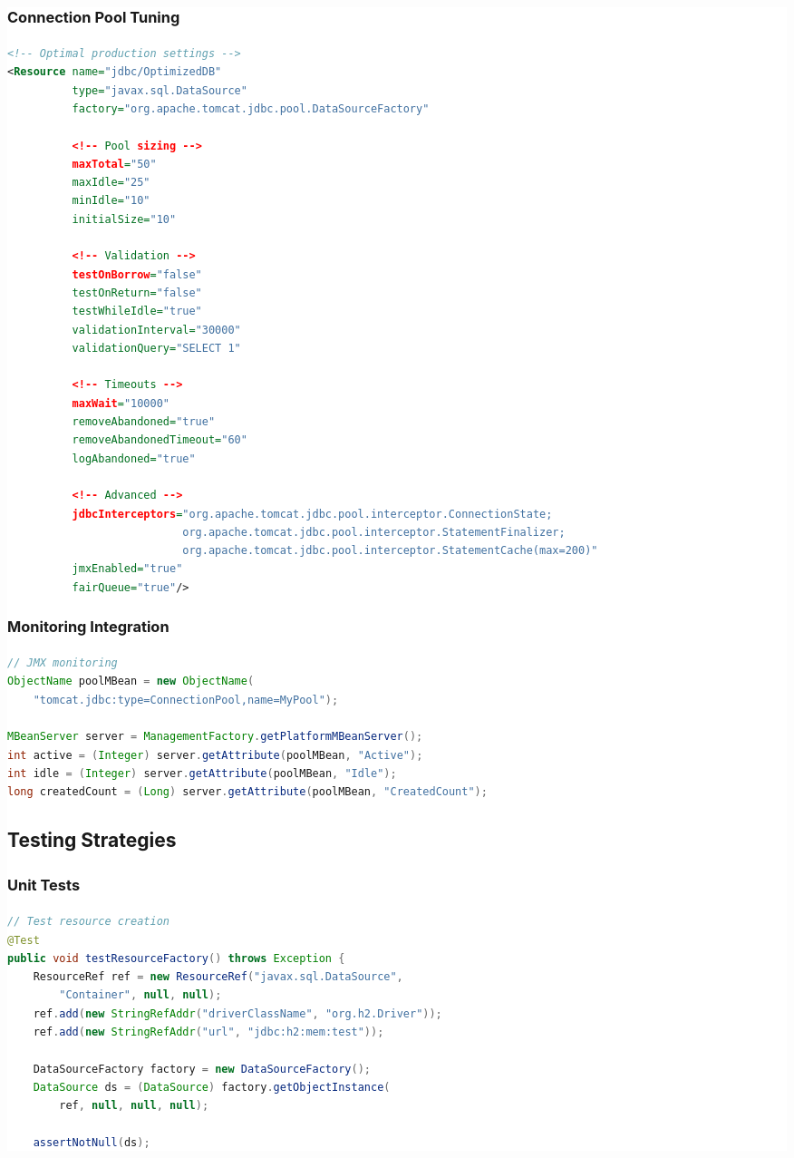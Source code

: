 ### Connection Pool Tuning
```xml
<!-- Optimal production settings -->
<Resource name="jdbc/OptimizedDB"
          type="javax.sql.DataSource"
          factory="org.apache.tomcat.jdbc.pool.DataSourceFactory"
          
          <!-- Pool sizing -->
          maxTotal="50"
          maxIdle="25"  
          minIdle="10"
          initialSize="10"
          
          <!-- Validation -->
          testOnBorrow="false"
          testOnReturn="false" 
          testWhileIdle="true"
          validationInterval="30000"
          validationQuery="SELECT 1"
          
          <!-- Timeouts -->
          maxWait="10000"
          removeAbandoned="true"
          removeAbandonedTimeout="60"
          logAbandoned="true"
          
          <!-- Advanced -->
          jdbcInterceptors="org.apache.tomcat.jdbc.pool.interceptor.ConnectionState;
                           org.apache.tomcat.jdbc.pool.interceptor.StatementFinalizer;
                           org.apache.tomcat.jdbc.pool.interceptor.StatementCache(max=200)"
          jmxEnabled="true"
          fairQueue="true"/>
```

### Monitoring Integration
```java
// JMX monitoring
ObjectName poolMBean = new ObjectName(
    "tomcat.jdbc:type=ConnectionPool,name=MyPool");
    
MBeanServer server = ManagementFactory.getPlatformMBeanServer();
int active = (Integer) server.getAttribute(poolMBean, "Active");
int idle = (Integer) server.getAttribute(poolMBean, "Idle");
long createdCount = (Long) server.getAttribute(poolMBean, "CreatedCount");
```

## Testing Strategies

### Unit Tests
```java
// Test resource creation
@Test
public void testResourceFactory() throws Exception {
    ResourceRef ref = new ResourceRef("javax.sql.DataSource", 
        "Container", null, null);
    ref.add(new StringRefAddr("driverClassName", "org.h2.Driver"));
    ref.add(new StringRefAddr("url", "jdbc:h2:mem:test"));
    
    DataSourceFactory factory = new DataSourceFactory();
    DataSource ds = (DataSource) factory.getObjectInstance(
        ref, null, null, null);
    
    assertNotNull(ds);
```